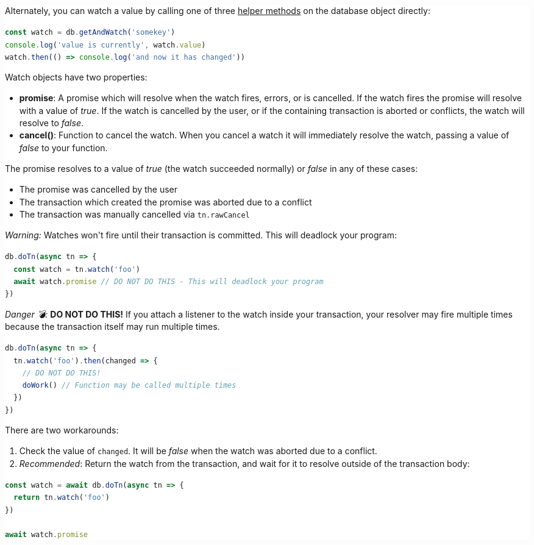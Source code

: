 Alternately, you can watch a value by calling one of three [helper methods](#watch-helpers) on the database object directly:

```javascript
const watch = db.getAndWatch('somekey')
console.log('value is currently', watch.value)
watch.then(() => console.log('and now it has changed'))
```


Watch objects have two properties:

- **promise**: A promise which will resolve when the watch fires, errors, or is cancelled. If the watch fires the promise will resolve with a value of *true*. If the watch is cancelled by the user, or if the containing transaction is aborted or conflicts, the watch will resolve to *false*.
- **cancel()**: Function to cancel the watch. When you cancel a watch it will immediately resolve the watch, passing a value of *false* to your function.

The promise resolves to a value of *true* (the watch succeeded normally) or *false* in any of these cases:

- The promise was cancelled by the user
- The transaction which created the promise was aborted due to a conflict
- The transaction was manually cancelled via `tn.rawCancel`

*Warning:* Watches won't fire until their transaction is committed. This will deadlock your program:

```javascript
db.doTn(async tn => {
  const watch = tn.watch('foo')
  await watch.promise // DO NOT DO THIS - This will deadlock your program
})
```

*Danger 💣:* **DO NOT DO THIS!** If you attach a listener to the watch inside your transaction, your resolver may fire multiple times because the transaction itself may run multiple times.

```javascript
db.doTn(async tn => {
  tn.watch('foo').then(changed => {
    // DO NOT DO THIS!
    doWork() // Function may be called multiple times
  })
})
```

There are two workarounds:

1. Check the value of `changed`. It will be *false* when the watch was aborted due to a conflict.
2. *Recommended*: Return the watch from the transaction, and wait for it to resolve outside of the transaction body:

```javascript
const watch = await db.doTn(async tn => {
  return tn.watch('foo')
})

await watch.promise
```
